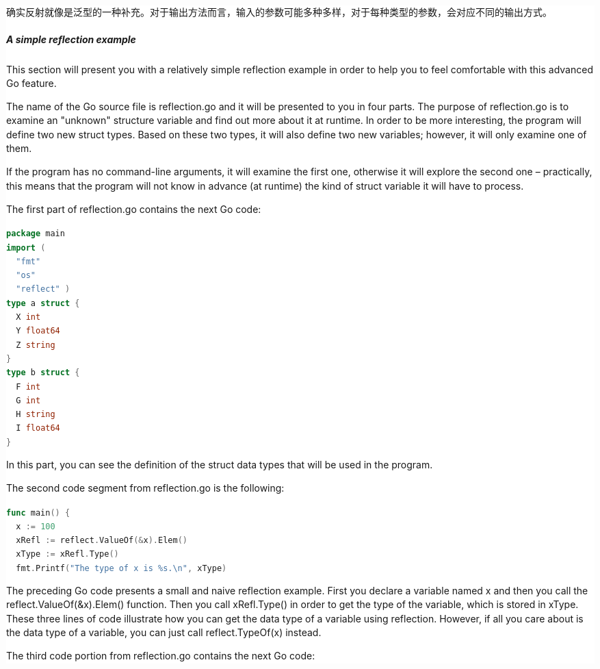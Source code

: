 确实反射就像是泛型的一种补充。对于输出方法而言，输入的参数可能多种多样，对于每种类型的参数，会对应不同的输出方式。

##### **A simple reflection example**

This section will present you with a relatively simple reflection example in order to help you to feel comfortable with this advanced Go feature.

The name of the Go source file is reflection.go and it will be presented to you in four parts. The purpose of reflection.go is to examine an "unknown" structure variable and find out more about it at runtime. In order to be more interesting, the program will define two new struct types. Based on these two types, it will also define two new variables; however, it will only examine one of them.

If the program has no command-line arguments, it will examine the first one, otherwise it will explore the second one – practically, this means that the program will not know in advance (at runtime) the kind of struct variable it will have to process.

The first part of reflection.go contains the next Go code:

```go
package main
import (
  "fmt"
  "os"
  "reflect" )
type a struct {
  X int
  Y float64
  Z string
}
type b struct {
  F int
  G int
  H string
  I float64
}
```

In this part, you can see the definition of the struct data types that will be used in the program.

The second code segment from reflection.go is the following:

```go
func main() {
  x := 100
  xRefl := reflect.ValueOf(&x).Elem()
  xType := xRefl.Type()
  fmt.Printf("The type of x is %s.\n", xType)
```

The preceding Go code presents a small and naive reflection example. First you declare a variable named x and then you call the reflect.ValueOf(&x).Elem() function. Then you call xRefl.Type() in order to get the type of the variable, which is stored in xType. These three lines of code illustrate how you can get the data type of a variable using reflection. However, if all you care about is the data type of a variable, you can just call reflect.TypeOf(x) instead.

The third code portion from reflection.go contains the next Go code:
